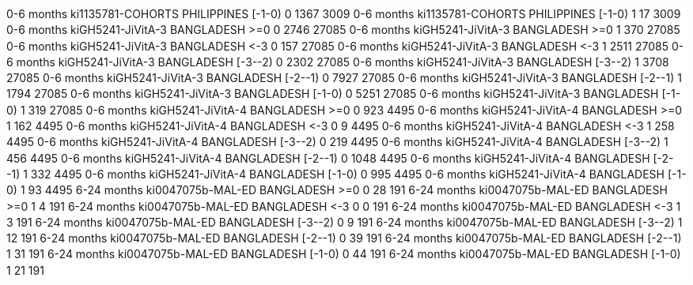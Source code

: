 0-6 months    ki1135781-COHORTS          PHILIPPINES                    [-1-0)                0     1367    3009
0-6 months    ki1135781-COHORTS          PHILIPPINES                    [-1-0)                1       17    3009
0-6 months    kiGH5241-JiVitA-3          BANGLADESH                     >=0                   0     2746   27085
0-6 months    kiGH5241-JiVitA-3          BANGLADESH                     >=0                   1      370   27085
0-6 months    kiGH5241-JiVitA-3          BANGLADESH                     <-3                   0      157   27085
0-6 months    kiGH5241-JiVitA-3          BANGLADESH                     <-3                   1     2511   27085
0-6 months    kiGH5241-JiVitA-3          BANGLADESH                     [-3--2)               0     2302   27085
0-6 months    kiGH5241-JiVitA-3          BANGLADESH                     [-3--2)               1     3708   27085
0-6 months    kiGH5241-JiVitA-3          BANGLADESH                     [-2--1)               0     7927   27085
0-6 months    kiGH5241-JiVitA-3          BANGLADESH                     [-2--1)               1     1794   27085
0-6 months    kiGH5241-JiVitA-3          BANGLADESH                     [-1-0)                0     5251   27085
0-6 months    kiGH5241-JiVitA-3          BANGLADESH                     [-1-0)                1      319   27085
0-6 months    kiGH5241-JiVitA-4          BANGLADESH                     >=0                   0      923    4495
0-6 months    kiGH5241-JiVitA-4          BANGLADESH                     >=0                   1      162    4495
0-6 months    kiGH5241-JiVitA-4          BANGLADESH                     <-3                   0        9    4495
0-6 months    kiGH5241-JiVitA-4          BANGLADESH                     <-3                   1      258    4495
0-6 months    kiGH5241-JiVitA-4          BANGLADESH                     [-3--2)               0      219    4495
0-6 months    kiGH5241-JiVitA-4          BANGLADESH                     [-3--2)               1      456    4495
0-6 months    kiGH5241-JiVitA-4          BANGLADESH                     [-2--1)               0     1048    4495
0-6 months    kiGH5241-JiVitA-4          BANGLADESH                     [-2--1)               1      332    4495
0-6 months    kiGH5241-JiVitA-4          BANGLADESH                     [-1-0)                0      995    4495
0-6 months    kiGH5241-JiVitA-4          BANGLADESH                     [-1-0)                1       93    4495
6-24 months   ki0047075b-MAL-ED          BANGLADESH                     >=0                   0       28     191
6-24 months   ki0047075b-MAL-ED          BANGLADESH                     >=0                   1        4     191
6-24 months   ki0047075b-MAL-ED          BANGLADESH                     <-3                   0        0     191
6-24 months   ki0047075b-MAL-ED          BANGLADESH                     <-3                   1        3     191
6-24 months   ki0047075b-MAL-ED          BANGLADESH                     [-3--2)               0        9     191
6-24 months   ki0047075b-MAL-ED          BANGLADESH                     [-3--2)               1       12     191
6-24 months   ki0047075b-MAL-ED          BANGLADESH                     [-2--1)               0       39     191
6-24 months   ki0047075b-MAL-ED          BANGLADESH                     [-2--1)               1       31     191
6-24 months   ki0047075b-MAL-ED          BANGLADESH                     [-1-0)                0       44     191
6-24 months   ki0047075b-MAL-ED          BANGLADESH                     [-1-0)                1       21     191